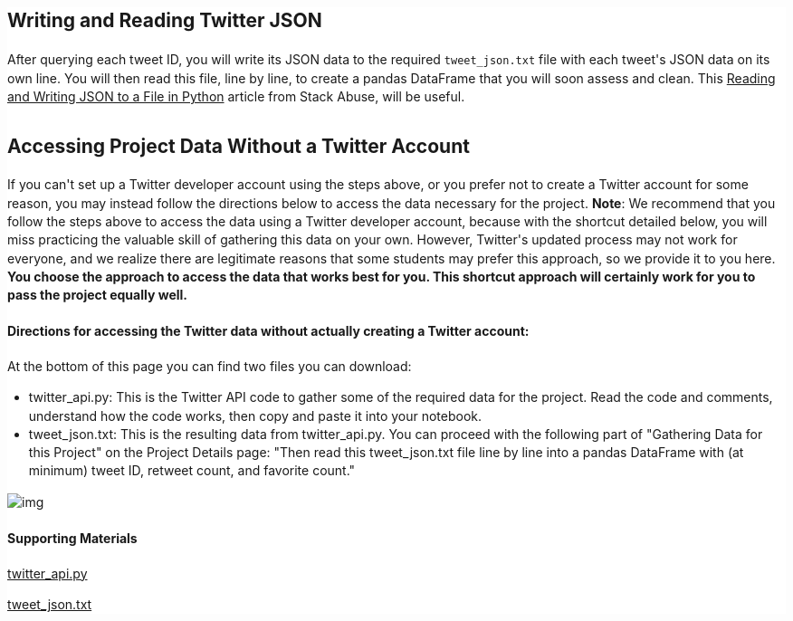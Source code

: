 ## Writing and Reading Twitter JSON

After querying each tweet ID, you will write its JSON data to the required `tweet_json.txt` file with each tweet's JSON data on its own line. You will then read  this file, line by line, to create a pandas DataFrame that you will soon assess and clean. This [Reading and Writing JSON to a File in Python](http://stackabuse.com/reading-and-writing-json-to-a-file-in-python/) article from Stack Abuse, will be useful.

## Accessing Project Data Without a Twitter Account

If you can't set up a Twitter developer account using the steps  above, or you prefer not to create a Twitter account for some reason,  you may instead follow the directions below to access the data necessary for the project. **Note**: We recommend that you follow  the steps above to access the data using a Twitter developer account,  because with the shortcut detailed below, you will miss practicing the  valuable skill of gathering this data on your own. However, Twitter's  updated process may not work for everyone, and we realize there are  legitimate reasons that some students may prefer this approach, so we  provide it to you here. **You choose the approach to access the  data that works best for you. This shortcut approach will certainly work for you to pass the project equally well.**

#### Directions for accessing the Twitter data without actually creating a Twitter account:

At the bottom of this page you can find two files you can download:

- twitter_api.py: This is the Twitter API code to gather some of the  required data for the project. Read the code and comments, understand  how the code works, then copy and paste it into your notebook.
- tweet_json.txt: This is the resulting data from twitter_api.py. You  can proceed with the following part of "Gathering Data for this Project" on the Project Details page: "Then read this tweet_json.txt file line  by line into a pandas DataFrame with (at minimum) tweet ID, retweet  count, and favorite count."



![img](https://video.udacity-data.com/topher/2017/October/59e97005_twitter-logo-whiteonblue/twitter-logo-whiteonblue.png)



#### Supporting Materials

[ twitter_api.py](https://video.udacity-data.com/topher/2018/November/5be5fb4c_twitter-api/twitter-api.py)

[ tweet_json.txt](https://video.udacity-data.com/topher/2018/November/5be5fb7d_tweet-json/tweet-json.txt)

